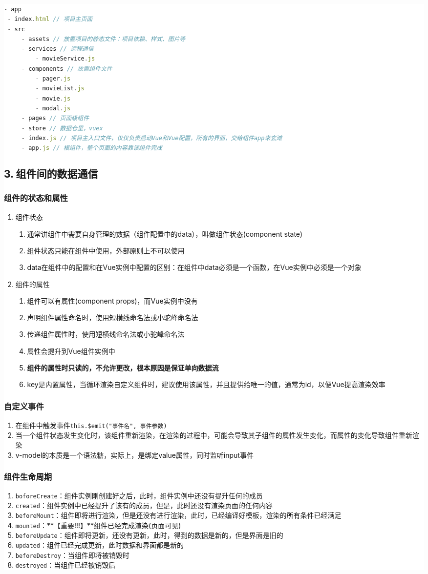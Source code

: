    ```javascript
   - app
   	- index.html // 项目主页面
   	- src
   		- assets // 放置项目的静态文件：项目依赖、样式、图片等	
   		- services // 远程通信
   			- movieService.js
   		- components // 放置组件文件
   			- pager.js
   			- movieList.js
   			- movie.js
   			- modal.js
   		- pages // 页面级组件
   		- store // 数据仓里，vuex
   		- index.js // 项目主入口文件，仅仅负责启动Vue和Vue配置，所有的界面，交给组件app来玄滩
   		- app.js // 根组件，整个页面的内容靠该组件完成
   ```

## 3. 组件间的数据通信

### 组件的状态和属性

1. 组件状态

   1) 通常讲组件中需要自身管理的数据（组件配置中的data），叫做组件状态(component state)

   2) 组件状态只能在组件中使用，外部原则上不可以使用

   3) data在组件中的配置和在Vue实例中配置的区别：在组件中data必须是一个函数，在Vue实例中必须是一个对象

2. 组件的属性

   1) 组件可以有属性(component props)，而Vue实例中没有

   2) 声明组件属性命名时，使用短横线命名法或小驼峰命名法

   3) 传递组件属性时，使用短横线命名法或小驼峰命名法

   4) 属性会提升到Vue组件实例中

   5) **组件的属性时只读的，不允许更改，根本原因是保证单向数据流**

   6) key是内置属性，当循环渲染自定义组件时，建议使用该属性，并且提供给唯一的值，通常为id，以便Vue提高渲染效率

### 自定义事件

1. 在组件中触发事件`this.$emit("事件名", 事件参数)`
2. 当一个组件状态发生变化时，该组件重新渲染，在渲染的过程中，可能会导致其子组件的属性发生变化，而属性的变化导致组件重新渲染
3. v-model的本质是一个语法糖，实际上，是绑定value属性，同时监听input事件

### 组件生命周期

1. `boforeCreate`：组件实例刚创建好之后，此时，组件实例中还没有提升任何的成员
2. `created`：组件实例中已经提升了该有的成员，但是，此时还没有渲染页面的任何内容
3. `beforeMount`：组件即将进行渲染，但是还没有进行渲染，此时，已经编译好模板，渲染的所有条件已经满足
4. `mounted`：**【重要!!!】**组件已经完成渲染(页面可见)
5. `beforeUpdate`：组件即将更新，还没有更新，此时，得到的数据是新的，但是界面是旧的
6. `updated`：组件已经完成更新，此时数据和界面都是新的
7. `beforeDestroy`：当组件即将被销毁时
8. `destroyed`：当组件已经被销毁后
